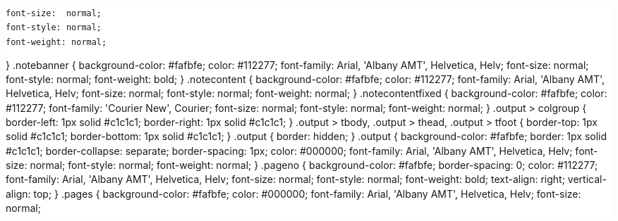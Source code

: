     font-size:  normal;
    font-style: normal;
    font-weight: normal;
}
.notebanner {
    background-color: #fafbfe;
    color: #112277;
    font-family: Arial, 'Albany AMT', Helvetica, Helv;
    font-size:  normal;
    font-style: normal;
    font-weight: bold;
}
.notecontent {
    background-color: #fafbfe;
    color: #112277;
    font-family: Arial, 'Albany AMT', Helvetica, Helv;
    font-size:  normal;
    font-style: normal;
    font-weight: normal;
}
.notecontentfixed {
    background-color: #fafbfe;
    color: #112277;
    font-family: 'Courier New', Courier;
    font-size:  normal;
    font-style: normal;
    font-weight: normal;
}
.output > colgroup {
    border-left: 1px solid #c1c1c1;
    border-right: 1px solid #c1c1c1;
}
.output > tbody, .output > thead, .output > tfoot {
    border-top: 1px solid #c1c1c1;
    border-bottom: 1px solid #c1c1c1;
}
.output { border: hidden; }
.output {
    background-color: #fafbfe;
    border: 1px solid #c1c1c1;
    border-collapse: separate;
    border-spacing: 1px;
    color: #000000;
    font-family: Arial, 'Albany AMT', Helvetica, Helv;
    font-size:  normal;
    font-style: normal;
    font-weight: normal;
    }
.pageno {
    background-color: #fafbfe;
    border-spacing: 0;
    color: #112277;
    font-family: Arial, 'Albany AMT', Helvetica, Helv;
    font-size:  normal;
    font-style: normal;
    font-weight: bold;
    text-align: right;
    vertical-align: top;
}
.pages {
    background-color: #fafbfe;
    color: #000000;
    font-family: Arial, 'Albany AMT', Helvetica, Helv;
    font-size:  normal;